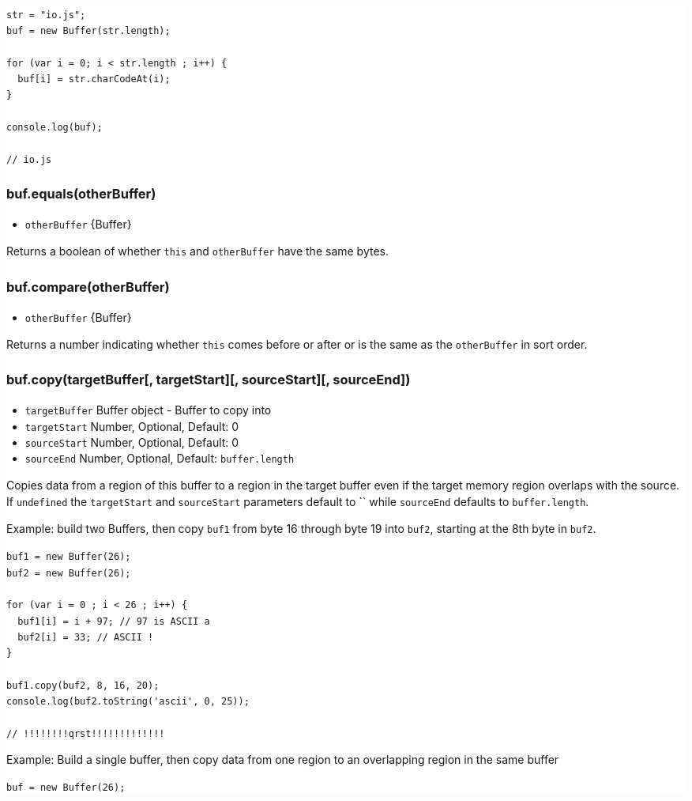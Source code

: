     str = "io.js";
    buf = new Buffer(str.length);
    
    for (var i = 0; i < str.length ; i++) {
      buf[i] = str.charCodeAt(i);
    }
    
    console.log(buf);
    
    // io.js
    

### buf.equals(otherBuffer)

  * `otherBuffer` {Buffer}

Returns a boolean of whether `this` and `otherBuffer` have the same bytes.

### buf.compare(otherBuffer)

  * `otherBuffer` {Buffer}

Returns a number indicating whether `this` comes before or after or is the same as the `otherBuffer` in sort order.

### buf.copy(targetBuffer\[, targetStart\]\[, sourceStart\][, sourceEnd])

  * `targetBuffer` Buffer object - Buffer to copy into
  * `targetStart` Number, Optional, Default: 0
  * `sourceStart` Number, Optional, Default: 0
  * `sourceEnd` Number, Optional, Default: `buffer.length`

Copies data from a region of this buffer to a region in the target buffer even if the target memory region overlaps with the source. If `undefined` the `targetStart` and `sourceStart` parameters default to `` while `sourceEnd` defaults to `buffer.length`.

Example: build two Buffers, then copy `buf1` from byte 16 through byte 19 into `buf2`, starting at the 8th byte in `buf2`.

    buf1 = new Buffer(26);
    buf2 = new Buffer(26);
    
    for (var i = 0 ; i < 26 ; i++) {
      buf1[i] = i + 97; // 97 is ASCII a
      buf2[i] = 33; // ASCII !
    }
    
    buf1.copy(buf2, 8, 16, 20);
    console.log(buf2.toString('ascii', 0, 25));
    
    // !!!!!!!!qrst!!!!!!!!!!!!!
    

Example: Build a single buffer, then copy data from one region to an overlapping region in the same buffer

    buf = new Buffer(26);
    